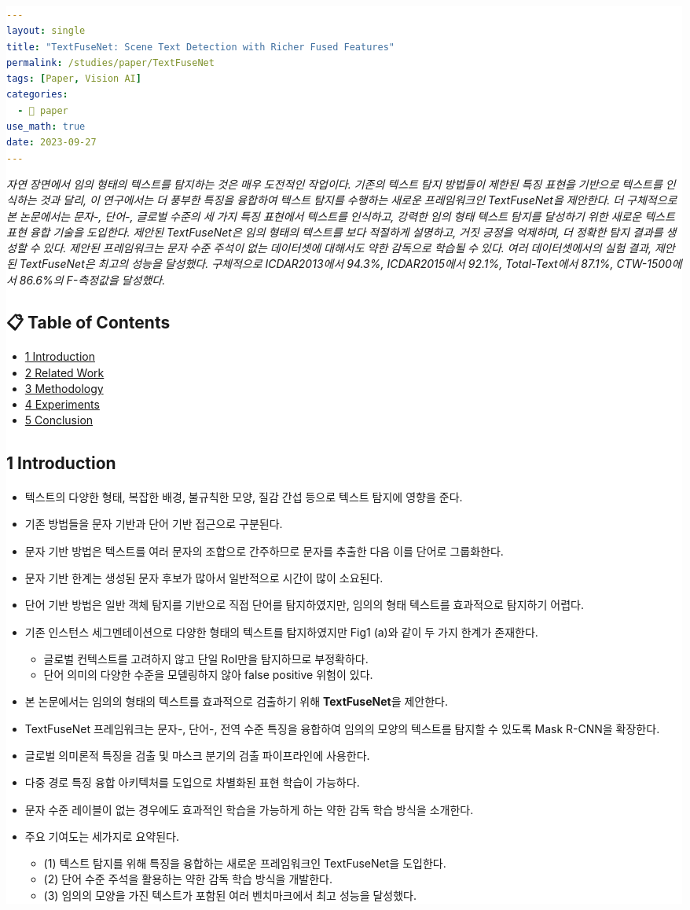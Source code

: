 ```yaml
---
layout: single
title: "TextFuseNet: Scene Text Detection with Richer Fused Features"
permalink: /studies/paper/TextFuseNet
tags: [Paper, Vision AI]
categories:
  - 📄 paper
use_math: true
date: 2023-09-27
---
```

*자연 장면에서 임의 형태의 텍스트를 탐지하는 것은 매우 도전적인 작업이다. 기존의 텍스트 탐지 방법들이 제한된 특징 표현을 기반으로 텍스트를 인식하는 것과 달리, 이 연구에서는 더 풍부한 특징을 융합하여 텍스트 탐지를 수행하는 새로운 프레임워크인 TextFuseNet을 제안한다. 더 구체적으로 본 논문에서는 문자-, 단어-, 글로벌 수준의 세 가지 특징 표현에서 텍스트를 인식하고, 강력한 임의 형태 텍스트 탐지를 달성하기 위한 새로운 텍스트 표현 융합 기술을 도입한다. 제안된 TextFuseNet은 임의 형태의 텍스트를 보다 적절하게 설명하고, 거짓 긍정을 억제하며, 더 정확한 탐지 결과를 생성할 수 있다. 제안된 프레임워크는 문자 수준 주석이 없는 데이터셋에 대해서도 약한 감독으로 학습될 수 있다. 여러 데이터셋에서의 실험 결과, 제안된 TextFuseNet은 최고의 성능을 달성했다. 구체적으로 ICDAR2013에서 94.3%, ICDAR2015에서 92.1%, Total-Text에서 87.1%, CTW-1500에서 86.6%의 F-측정값을 달성했다.*

## 📋 Table of Contents

- [1 Introduction](#1-introduction)
- [2 Related Work](#2-related-work)
- [3 Methodology](#3-methodology)
- [4 Experiments](#4-experiments)
- [5 Conclusion](#5-conclusion)

## 1 Introduction
- 텍스트의 다양한 형태, 복잡한 배경, 불규칙한 모양, 질감 간섭 등으로 텍스트 탐지에 영향을 준다.
- 기존 방법들을 문자 기반과 단어 기반 접근으로 구분된다.
- 문자 기반 방법은 텍스트를 여러 문자의 조합으로 간주하므로 문자를 추출한 다음 이를 단어로 그룹화한다. 
- 문자 기반 한계는 생성된 문자 후보가 많아서 일반적으로 시간이 많이 소요된다. 
- 단어 기반 방법은 일반 객체 탐지를 기반으로 직접 단어를 탐지하였지만, 임의의 형태 텍스트를 효과적으로 탐지하기 어렵다.
- 기존 인스턴스 세그멘테이션으로 다양한 형태의 텍스트를 탐지하였지만 Fig1 (a)와 같이 두 가지 한계가 존재한다.
  - 글로벌 컨텍스트를 고려하지 않고 단일 RoI만을 탐지하므로 부정확하다.
  - 단어 의미의 다양한 수준을 모델링하지 않아 false positive 위험이 있다.
- 본 논문에서는 임의의 형태의 텍스트를 효과적으로 검출하기 위해 **TextFuseNet**을 제안한다.
- TextFuseNet 프레임워크는 문자-, 단어-, 전역 수준 특징을 융합하여 임의의 모양의 텍스트를 탐지할 수 있도록 Mask R-CNN을 확장한다.
- 글로벌 의미론적 특징을 검출 및 마스크 분기의 검출 파이프라인에 사용한다.
- 다중 경로 특징 융합 아키텍처를 도입으로 차별화된 표현 학습이 가능하다.
- 문자 수준 레이블이 없는 경우에도 효과적인 학습을 가능하게 하는 약한 감독 학습 방식을 소개한다.
- 주요 기여도는 세가지로 요약된다.
  - (1) 텍스트 탐지를 위해 특징을 융합하는 새로운 프레임워크인 TextFuseNet을 도입한다.
  - (2) 단어 수준 주석을 활용하는 약한 감독 학습 방식을 개발한다.
  - (3) 임의의 모양을 가진 텍스트가 포함된 여러 벤치마크에서 최고 성능을 달성했다.

  <div align="center">